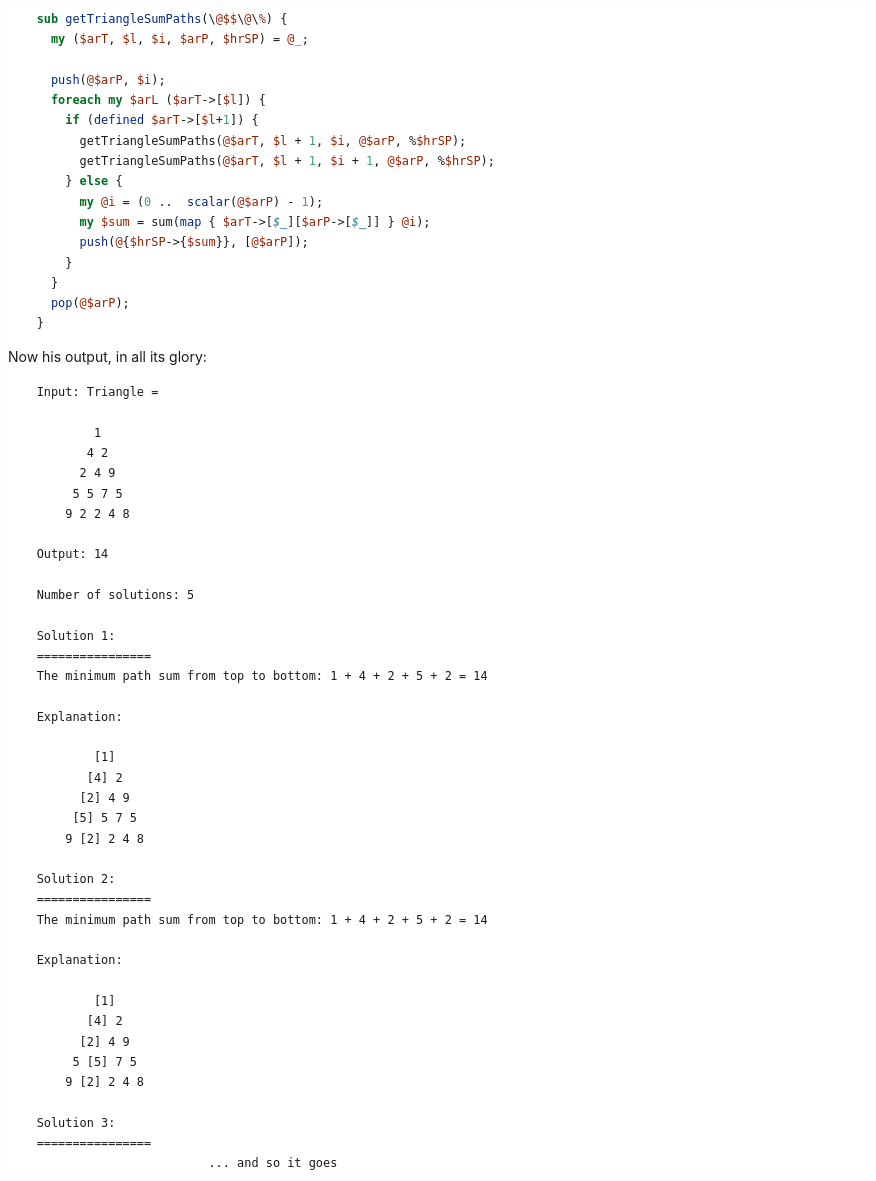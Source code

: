 ```perl
    sub getTriangleSumPaths(\@$$\@\%) {
      my ($arT, $l, $i, $arP, $hrSP) = @_;

      push(@$arP, $i);
      foreach my $arL ($arT->[$l]) {
        if (defined $arT->[$l+1]) {
          getTriangleSumPaths(@$arT, $l + 1, $i, @$arP, %$hrSP);
          getTriangleSumPaths(@$arT, $l + 1, $i + 1, @$arP, %$hrSP);
        } else {
          my @i = (0 ..  scalar(@$arP) - 1);
          my $sum = sum(map { $arT->[$_][$arP->[$_]] } @i);
          push(@{$hrSP->{$sum}}, [@$arP]);
        }
      }
      pop(@$arP);
    }

```

Now his output, in all its glory:

```
    Input: Triangle =

            1
           4 2
          2 4 9
         5 5 7 5
        9 2 2 4 8

    Output: 14

    Number of solutions: 5

    Solution 1:
    ================
    The minimum path sum from top to bottom: 1 + 4 + 2 + 5 + 2 = 14

    Explanation:

            [1]
           [4] 2
          [2] 4 9
         [5] 5 7 5
        9 [2] 2 4 8

    Solution 2:
    ================
    The minimum path sum from top to bottom: 1 + 4 + 2 + 5 + 2 = 14

    Explanation:

            [1]
           [4] 2
          [2] 4 9
         5 [5] 7 5
        9 [2] 2 4 8

    Solution 3:
    ================
                            ... and so it goes

```
